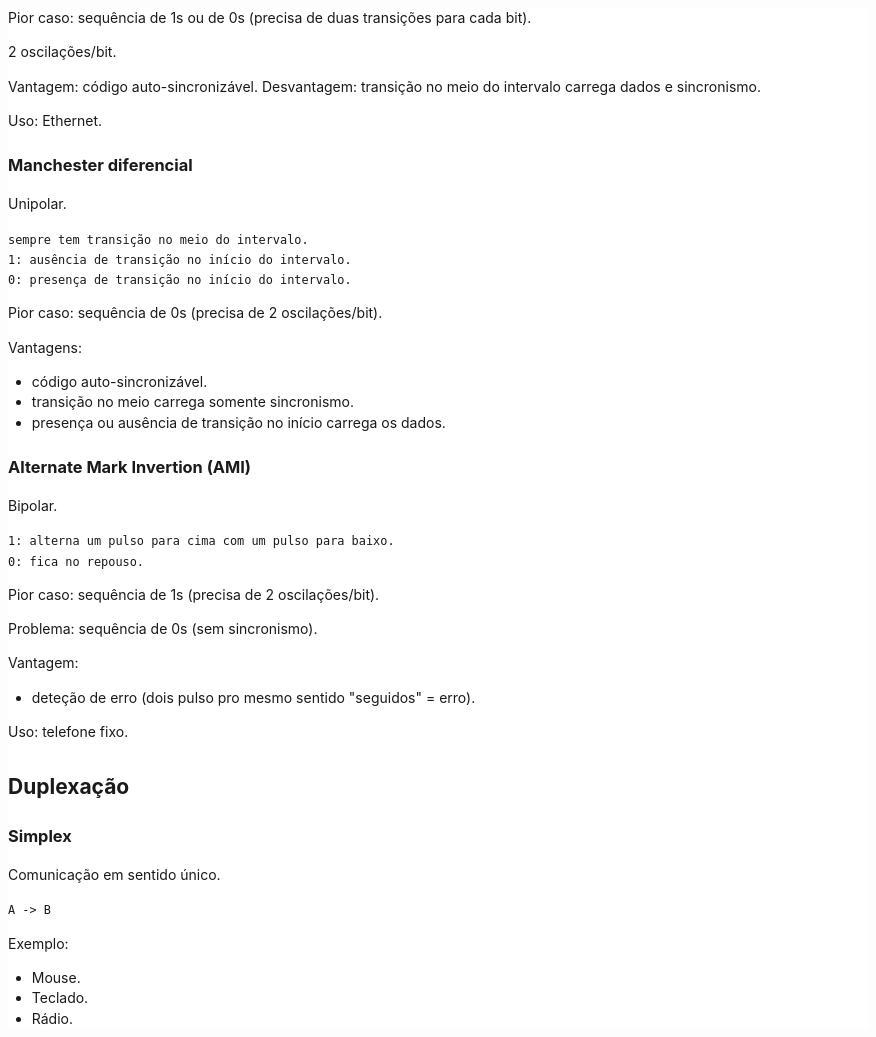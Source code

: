 Pior caso: sequência de 1s ou de 0s (precisa de duas transições para cada bit).

2 oscilações/bit.

Vantagem: código auto-sincronizável.
Desvantagem: transição no meio do intervalo carrega dados e sincronismo.

Uso: Ethernet.

### Manchester diferencial

Unipolar.

```
sempre tem transição no meio do intervalo.
1: ausência de transição no início do intervalo.
0: presença de transição no início do intervalo.
```

Pior caso: sequência de 0s (precisa de 2 oscilações/bit).

Vantagens:
* código auto-sincronizável.
* transição no meio carrega somente sincronismo.
* presença ou ausência de transição no início carrega os dados.

### Alternate Mark Invertion (AMI)

Bipolar.

```
1: alterna um pulso para cima com um pulso para baixo.
0: fica no repouso.
```

Pior caso: sequência de 1s (precisa de 2 oscilações/bit).

Problema: sequência de 0s (sem sincronismo).

Vantagem:
* deteção de erro (dois pulso pro mesmo sentido "seguidos" = erro).

Uso: telefone fixo.

## Duplexação

### Simplex

Comunicação em sentido único.

```
A -> B
```

Exemplo:
* Mouse.
* Teclado.
* Rádio.
